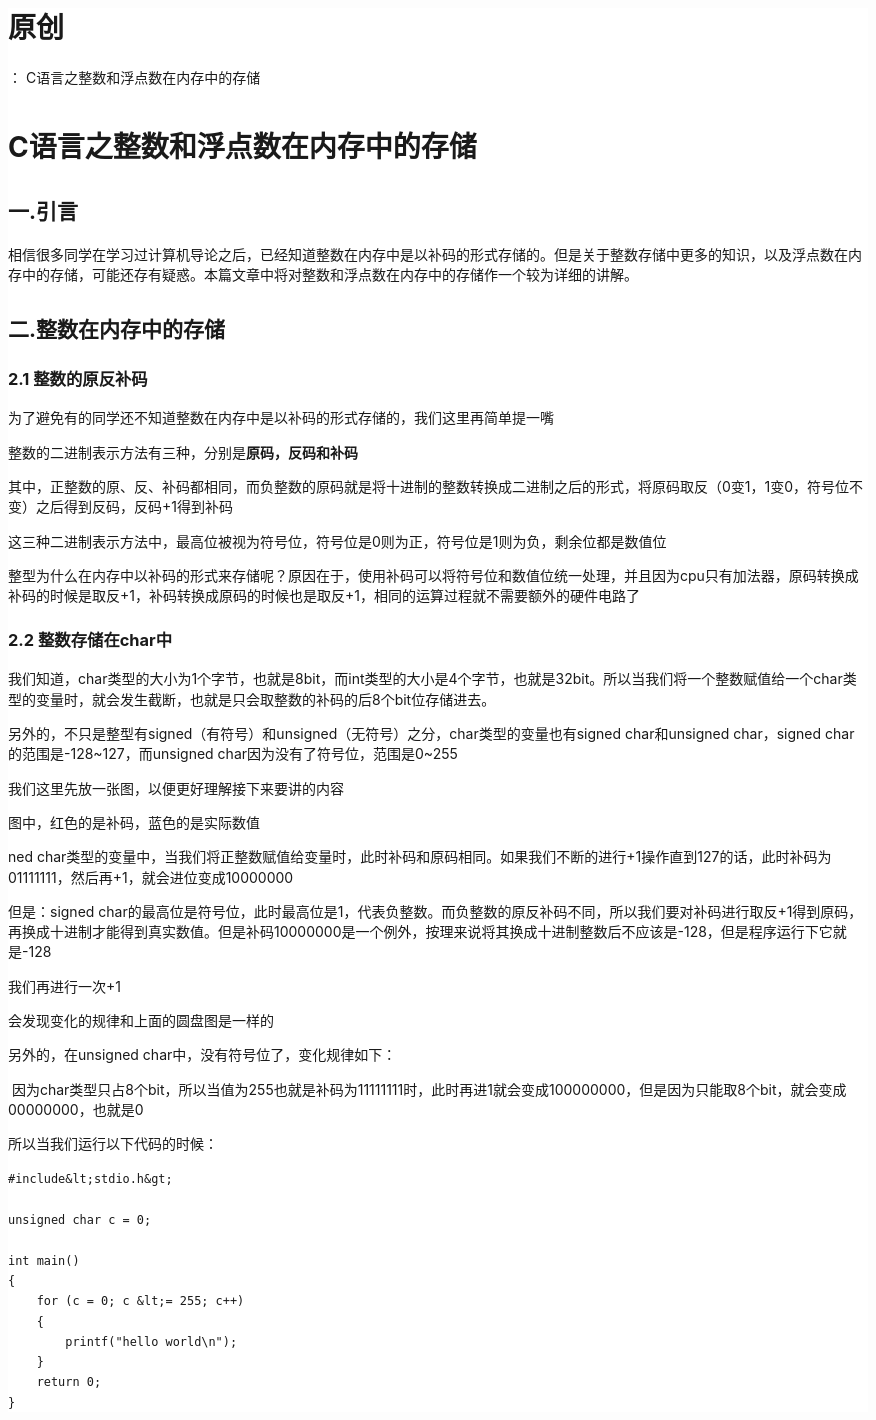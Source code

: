 # 原创
：  C语言之整数和浮点数在内存中的存储

# C语言之整数和浮点数在内存中的存储

## 一.引言

相信很多同学在学习过计算机导论之后，已经知道整数在内存中是以补码的形式存储的。但是关于整数存储中更多的知识，以及浮点数在内存中的存储，可能还存有疑惑。本篇文章中将对整数和浮点数在内存中的存储作一个较为详细的讲解。

## 二.整数在内存中的存储

### 2.1 整数的原反补码

为了避免有的同学还不知道整数在内存中是以补码的形式存储的，我们这里再简单提一嘴

整数的二进制表示方法有三种，分别是**原码，反码和补码**

其中，正整数的原、反、补码都相同，而负整数的原码就是将十进制的整数转换成二进制之后的形式，将原码取反（0变1，1变0，符号位不变）之后得到反码，反码+1得到补码

这三种二进制表示方法中，最高位被视为符号位，符号位是0则为正，符号位是1则为负，剩余位都是数值位

整型为什么在内存中以补码的形式来存储呢？原因在于，使用补码可以将符号位和数值位统一处理，并且因为cpu只有加法器，原码转换成补码的时候是取反+1，补码转换成原码的时候也是取反+1，相同的运算过程就不需要额外的硬件电路了

### 2.2 整数存储在char中

我们知道，char类型的大小为1个字节，也就是8bit，而int类型的大小是4个字节，也就是32bit。所以当我们将一个整数赋值给一个char类型的变量时，就会发生截断，也就是只会取整数的补码的后8个bit位存储进去。

另外的，不只是整型有signed（有符号）和unsigned（无符号）之分，char类型的变量也有signed char和unsigned char，signed char的范围是-128~127，而unsigned char因为没有了符号位，范围是0~255

我们这里先放一张图，以便更好理解接下来要讲的内容

图中，红色的是补码，蓝色的是实际数值 

ned char类型的变量中，当我们将正整数赋值给变量时，此时补码和原码相同。如果我们不断的进行+1操作直到127的话，此时补码为01111111，然后再+1，就会进位变成10000000

但是：signed char的最高位是符号位，此时最高位是1，代表负整数。而负整数的原反补码不同，所以我们要对补码进行取反+1得到原码，再换成十进制才能得到真实数值。但是补码10000000是一个例外，按理来说将其换成十进制整数后不应该是-128，但是程序运行下它就是-128

我们再进行一次+1

会发现变化的规律和上面的圆盘图是一样的

另外的，在unsigned char中，没有符号位了，变化规律如下：

 因为char类型只占8个bit，所以当值为255也就是补码为11111111时，此时再进1就会变成100000000，但是因为只能取8个bit，就会变成00000000，也就是0

所以当我们运行以下代码的时候：

```
#include&lt;stdio.h&gt;

unsigned char c = 0;

int main()
{
	for (c = 0; c &lt;= 255; c++)
	{
		printf("hello world\n");
	}
	return 0;
}
```
